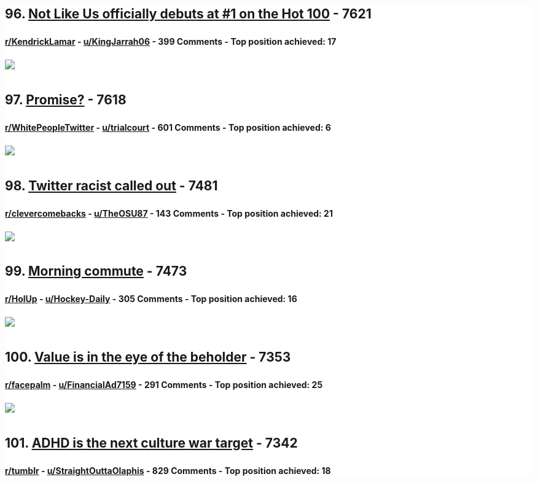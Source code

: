 ## 96. [Not Like Us officially debuts at #1 on the Hot 100](http://reddit.com/r/KendrickLamar/comments/1cr4pkk/not_like_us_officially_debuts_at_1_on_the_hot_100/) - 7621
#### [r/KendrickLamar](http://reddit.com/r/KendrickLamar) - [u/KingJarrah06](http://reddit.com/u/KingJarrah06) - 399 Comments - Top position achieved: 17

<a href="https://i.redd.it/9u04qirl880d1.jpeg"><img src="https://b.thumbs.redditmedia.com/zPUJGG3rdUkTxG-b7Mj56thOK3jEELpDYRpIMmwg7YY.jpg"></img></a>

## 97. [‪Promise?‬](http://reddit.com/r/WhitePeopleTwitter/comments/1crd96v/promise/) - 7618
#### [r/WhitePeopleTwitter](http://reddit.com/r/WhitePeopleTwitter) - [u/trialcourt](http://reddit.com/u/trialcourt) - 601 Comments - Top position achieved: 6

<a href="https://i.redd.it/dkn0jjz0z90d1.jpeg"><img src="https://a.thumbs.redditmedia.com/Zv2CRgvRePw55FNxMRCUEP6q13kbzS386HdOeurR1A8.jpg"></img></a>

## 98. [Twitter racist called out](http://reddit.com/r/clevercomebacks/comments/1craubr/twitter_racist_called_out/) - 7481
#### [r/clevercomebacks](http://reddit.com/r/clevercomebacks) - [u/TheOSU87](http://reddit.com/u/TheOSU87) - 143 Comments - Top position achieved: 21

<a href="https://i.redd.it/t5gxlmyjg90d1.jpeg"><img src="https://b.thumbs.redditmedia.com/OvfUzTz5NtDVQSmanLzSGKyWhEZbOw8DaEmd_EFAflo.jpg"></img></a>

## 99. [Morning commute](http://reddit.com/r/HolUp/comments/1cqtme1/morning_commute/) - 7473
#### [r/HolUp](http://reddit.com/r/HolUp) - [u/Hockey-Daily](http://reddit.com/u/Hockey-Daily) - 305 Comments - Top position achieved: 16

<a href="https://v.redd.it/ckkdnicqd50d1"><img src="https://external-preview.redd.it/ODdxa2dxOHFkNTBkMa0BdV1NEcWmB-qfn04hi2VEkG8cBb6937Lab1TIuwCE.png?width=140&amp;height=140&amp;crop=140:140,smart&amp;format=jpg&amp;v=enabled&amp;lthumb=true&amp;s=221c4321f454dbadae893083e6b3860efad535e6"></img></a>

## 100. [Value is in the eye of the beholder](http://reddit.com/r/facepalm/comments/1cr5kvf/value_is_in_the_eye_of_the_beholder/) - 7353
#### [r/facepalm](http://reddit.com/r/facepalm) - [u/FinancialAd7159](http://reddit.com/u/FinancialAd7159) - 291 Comments - Top position achieved: 25

<a href="https://i.redd.it/d0s18y9we80d1.jpeg"><img src="https://b.thumbs.redditmedia.com/ukffBzsEbKvLlGZp58kmXzyfeWSFXaN-DDFHtekauas.jpg"></img></a>

## 101. [ADHD is the next culture war target](http://reddit.com/r/tumblr/comments/1cqtybg/adhd_is_the_next_culture_war_target/) - 7342
#### [r/tumblr](http://reddit.com/r/tumblr) - [u/StraightOuttaOlaphis](http://reddit.com/u/StraightOuttaOlaphis) - 829 Comments - Top position achieved: 18
